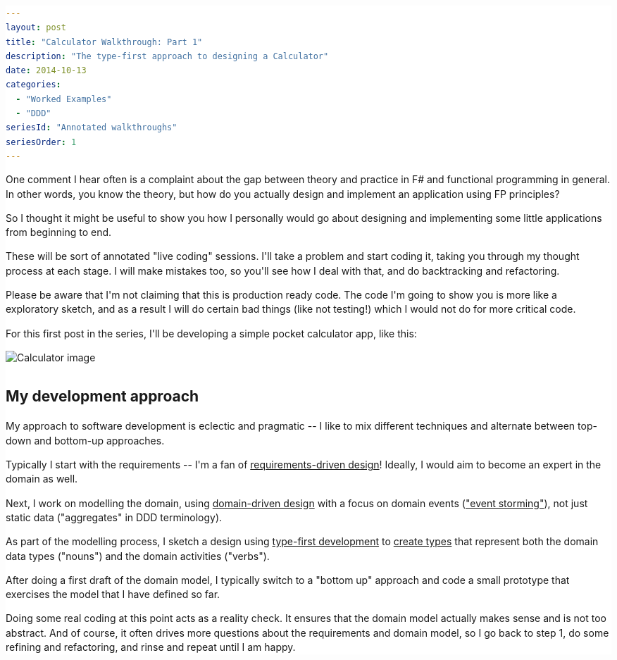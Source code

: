 ```yaml
---
layout: post
title: "Calculator Walkthrough: Part 1"
description: "The type-first approach to designing a Calculator"
date: 2014-10-13
categories:
  - "Worked Examples"
  - "DDD"
seriesId: "Annotated walkthroughs"
seriesOrder: 1
---
```


One comment I hear often is a complaint about the gap between theory and practice in F# and functional programming in general. In other words, you know the theory, but how do you actually design and implement an application using FP principles?

So I thought it might be useful to show you how I personally would go about designing and implementing some little applications from beginning to end.

These will be sort of annotated "live coding" sessions. I'll take a problem and start coding it, taking you through my thought process at each stage. I will make mistakes too, so you'll see how I deal with that, and do backtracking and refactoring.

Please be aware that I'm not claiming that this is production ready code. The code I'm going to show you is more like a exploratory sketch, and as a result I will do certain bad things (like not testing!) which I would not do for more critical code.

For this first post in the series, I'll be developing a simple pocket calculator app, like this:

![Calculator image](./calculator_1.png)

## My development approach

My approach to software development is eclectic and pragmatic -- I like to mix different techniques and alternate between top-down and bottom-up approaches.

Typically I start with the requirements -- I'm a fan of [requirements-driven design](http://fsharpforfunandprofit.com/posts/roman-numeral-kata/)! Ideally, I would aim to become an expert in the domain as well.

Next, I work on modelling the domain, using [domain-driven design](http://fsharpforfunandprofit.com/ddd/) with a focus on domain events (["event storming"](http://ziobrando.blogspot.co.uk/2013/11/introducing-event-storming.html)), not just static data ("aggregates" in DDD terminology).

As part of the modelling process, I sketch a design using [type-first development](http://tomasp.net/blog/type-first-development.aspx/) to [create types](/series/designing-with-types.html) that represent both the domain data types ("nouns") and the domain activities ("verbs").

After doing a first draft of the domain model, I typically switch to a "bottom up" approach and code a small prototype that exercises the model that I have defined so far.

Doing some real coding at this point acts as a reality check. It ensures that the domain model actually makes sense and is not too abstract. And of course, it often drives more questions about the requirements and domain model, so I go back to step 1, do some refining and refactoring, and rinse and repeat until I am happy.

